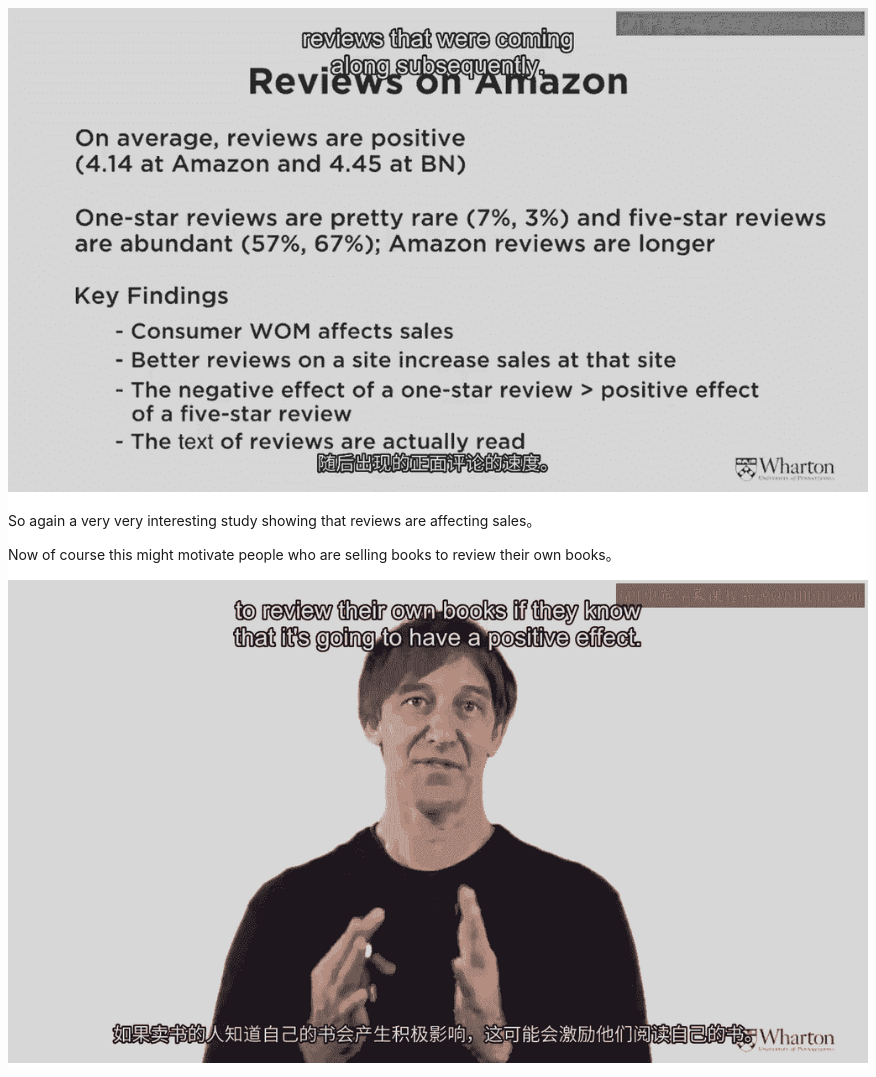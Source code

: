 

![](img/09a76e80d815d3264beaeb92c2f63e7c_44.png)

 So again a very very interesting study showing that reviews are affecting sales。

 Now of course this might motivate people who are selling books to review their own books。



![](img/09a76e80d815d3264beaeb92c2f63e7c_46.png)

